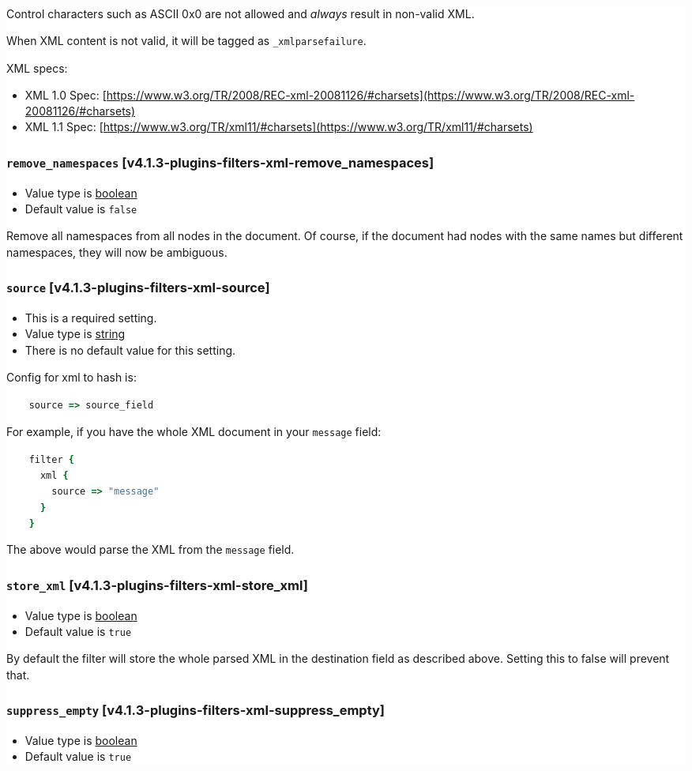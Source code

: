 Control characters such as ASCII 0x0 are not allowed and *always* result in non-valid XML.

When XML content is not valid, it will be tagged as `_xmlparsefailure`.

XML specs:

* XML 1.0 Spec: [https://www.w3.org/TR/2008/REC-xml-20081126/#charsets](https://www.w3.org/TR/2008/REC-xml-20081126/#charsets)
* XML 1.1 Spec: [https://www.w3.org/TR/xml11/#charsets](https://www.w3.org/TR/xml11/#charsets)


### `remove_namespaces` [v4.1.3-plugins-filters-xml-remove_namespaces]

* Value type is [boolean](logstash://reference/configuration-file-structure.md#boolean)
* Default value is `false`

Remove all namespaces from all nodes in the document. Of course, if the document had nodes with the same names but different namespaces, they will now be ambiguous.


### `source` [v4.1.3-plugins-filters-xml-source]

* This is a required setting.
* Value type is [string](logstash://reference/configuration-file-structure.md#string)
* There is no default value for this setting.

Config for xml to hash is:

```ruby
    source => source_field
```

For example, if you have the whole XML document in your `message` field:

```ruby
    filter {
      xml {
        source => "message"
      }
    }
```

The above would parse the XML from the `message` field.


### `store_xml` [v4.1.3-plugins-filters-xml-store_xml]

* Value type is [boolean](logstash://reference/configuration-file-structure.md#boolean)
* Default value is `true`

By default the filter will store the whole parsed XML in the destination field as described above. Setting this to false will prevent that.


### `suppress_empty` [v4.1.3-plugins-filters-xml-suppress_empty]

* Value type is [boolean](logstash://reference/configuration-file-structure.md#boolean)
* Default value is `true`
